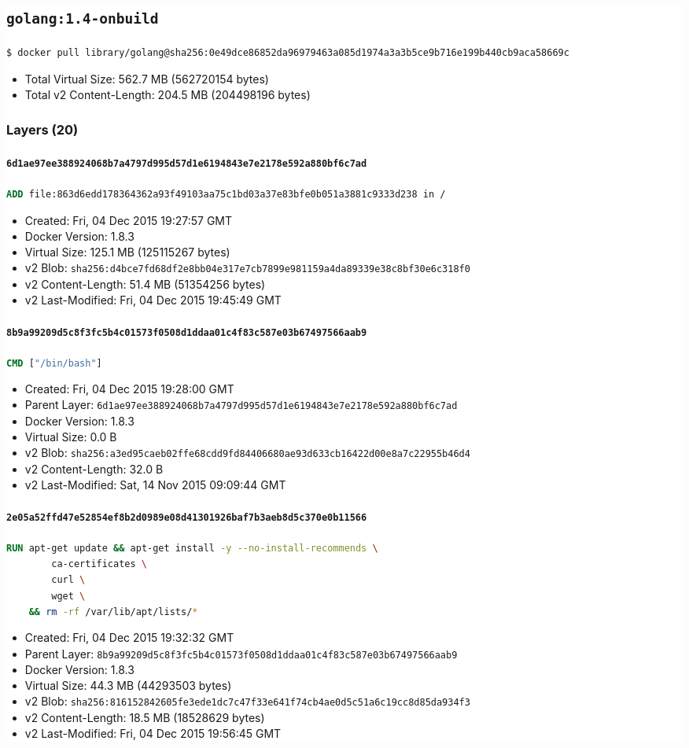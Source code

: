 ## `golang:1.4-onbuild`

```console
$ docker pull library/golang@sha256:0e49dce86852da96979463a085d1974a3a3b5ce9b716e199b440cb9aca58669c
```

-	Total Virtual Size: 562.7 MB (562720154 bytes)
-	Total v2 Content-Length: 204.5 MB (204498196 bytes)

### Layers (20)

#### `6d1ae97ee388924068b7a4797d995d57d1e6194843e7e2178e592a880bf6c7ad`

```dockerfile
ADD file:863d6edd178364362a93f49103aa75c1bd03a37e83bfe0b051a3881c9333d238 in /
```

-	Created: Fri, 04 Dec 2015 19:27:57 GMT
-	Docker Version: 1.8.3
-	Virtual Size: 125.1 MB (125115267 bytes)
-	v2 Blob: `sha256:d4bce7fd68df2e8bb04e317e7cb7899e981159a4da89339e38c8bf30e6c318f0`
-	v2 Content-Length: 51.4 MB (51354256 bytes)
-	v2 Last-Modified: Fri, 04 Dec 2015 19:45:49 GMT

#### `8b9a99209d5c8f3fc5b4c01573f0508d1ddaa01c4f83c587e03b67497566aab9`

```dockerfile
CMD ["/bin/bash"]
```

-	Created: Fri, 04 Dec 2015 19:28:00 GMT
-	Parent Layer: `6d1ae97ee388924068b7a4797d995d57d1e6194843e7e2178e592a880bf6c7ad`
-	Docker Version: 1.8.3
-	Virtual Size: 0.0 B
-	v2 Blob: `sha256:a3ed95caeb02ffe68cdd9fd84406680ae93d633cb16422d00e8a7c22955b46d4`
-	v2 Content-Length: 32.0 B
-	v2 Last-Modified: Sat, 14 Nov 2015 09:09:44 GMT

#### `2e05a52ffd47e52854ef8b2d0989e08d41301926baf7b3aeb8d5c370e0b11566`

```dockerfile
RUN apt-get update && apt-get install -y --no-install-recommends \
		ca-certificates \
		curl \
		wget \
	&& rm -rf /var/lib/apt/lists/*
```

-	Created: Fri, 04 Dec 2015 19:32:32 GMT
-	Parent Layer: `8b9a99209d5c8f3fc5b4c01573f0508d1ddaa01c4f83c587e03b67497566aab9`
-	Docker Version: 1.8.3
-	Virtual Size: 44.3 MB (44293503 bytes)
-	v2 Blob: `sha256:816152842605fe3ede1dc7c47f33e641f74cb4ae0d5c51a6c19cc8d85da934f3`
-	v2 Content-Length: 18.5 MB (18528629 bytes)
-	v2 Last-Modified: Fri, 04 Dec 2015 19:56:45 GMT
